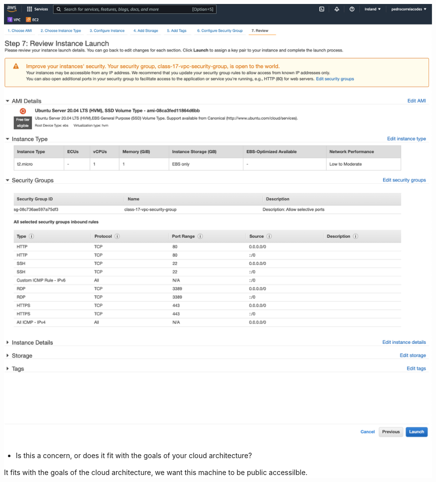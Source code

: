 ![Screenshot 2021-12-29 at 15.35.51](https://github.com/pedrocorreiacodes/ops-401/blob/master/screenshots/class-17/Screenshot%202021-12-29%20at%2015.35.51.png)

- Is this a concern, or does it fit with the goals of your cloud architecture?

It fits with the goals of the cloud architecture, we want this machine to be public accessilble.
